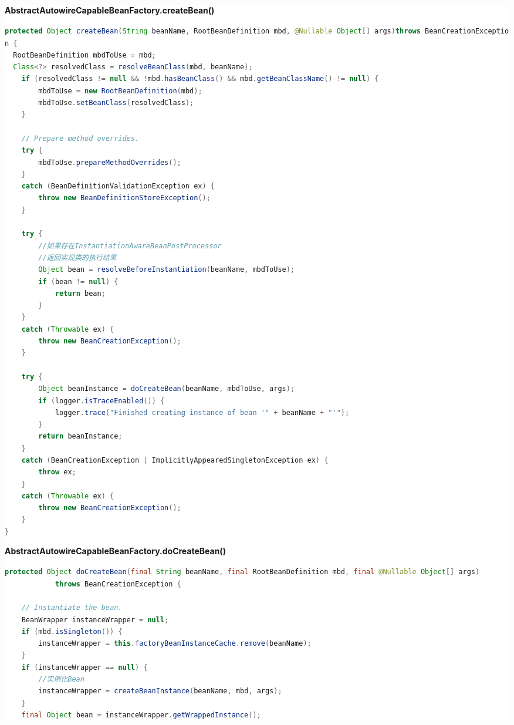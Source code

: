 **AbstractAutowireCapableBeanFactory.createBean()**

```java
protected Object createBean(String beanName, RootBeanDefinition mbd, @Nullable Object[] args)throws BeanCreationException {
  RootBeanDefinition mbdToUse = mbd;
  Class<?> resolvedClass = resolveBeanClass(mbd, beanName);
	if (resolvedClass != null && !mbd.hasBeanClass() && mbd.getBeanClassName() != null) {
		mbdToUse = new RootBeanDefinition(mbd);
		mbdToUse.setBeanClass(resolvedClass);
	}

	// Prepare method overrides.
	try {
		mbdToUse.prepareMethodOverrides();
	}
	catch (BeanDefinitionValidationException ex) {
		throw new BeanDefinitionStoreException();
	}

	try {
    	//如果存在InstantiationAwareBeanPostProcessor
    	//返回实现类的执行结果
		Object bean = resolveBeforeInstantiation(beanName, mbdToUse);
		if (bean != null) {
			return bean;
		}
	}
	catch (Throwable ex) {
		throw new BeanCreationException();
	}

	try {
		Object beanInstance = doCreateBean(beanName, mbdToUse, args);
		if (logger.isTraceEnabled()) {
			logger.trace("Finished creating instance of bean '" + beanName + "'");
		}
		return beanInstance;
	}
	catch (BeanCreationException | ImplicitlyAppearedSingletonException ex) {
		throw ex;
	}
	catch (Throwable ex) {
		throw new BeanCreationException();
	}
}
```

**AbstractAutowireCapableBeanFactory.doCreateBean()**

```java
protected Object doCreateBean(final String beanName, final RootBeanDefinition mbd, final @Nullable Object[] args)
			throws BeanCreationException {

	// Instantiate the bean.
	BeanWrapper instanceWrapper = null;
	if (mbd.isSingleton()) {
		instanceWrapper = this.factoryBeanInstanceCache.remove(beanName);
	}
	if (instanceWrapper == null) {
    	//实例化Bean
		instanceWrapper = createBeanInstance(beanName, mbd, args);
	}
	final Object bean = instanceWrapper.getWrappedInstance();
```
